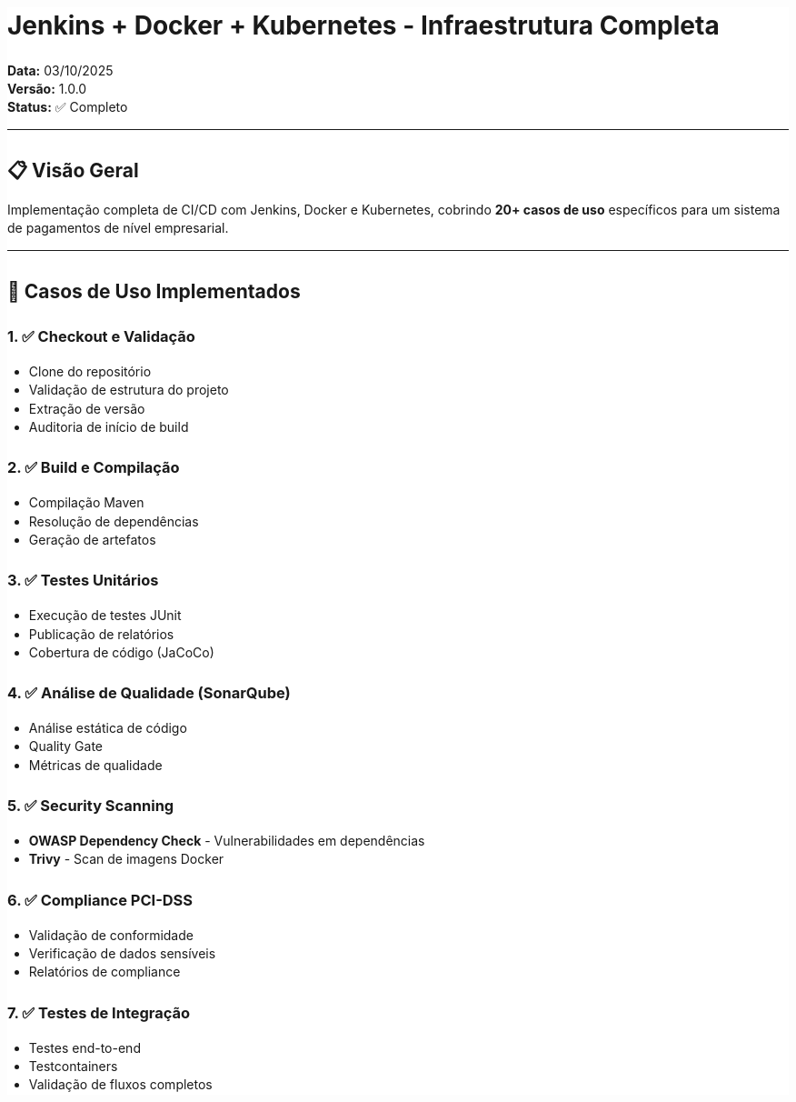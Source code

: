 # Jenkins + Docker + Kubernetes - Infraestrutura Completa

**Data:** 03/10/2025  
**Versão:** 1.0.0  
**Status:** ✅ Completo

---

## 📋 Visão Geral

Implementação completa de CI/CD com Jenkins, Docker e Kubernetes, cobrindo **20+ casos de uso** específicos para um sistema de pagamentos de nível empresarial.

---

## 🎯 Casos de Uso Implementados

### 1. ✅ Checkout e Validação
- Clone do repositório
- Validação de estrutura do projeto
- Extração de versão
- Auditoria de início de build

### 2. ✅ Build e Compilação
- Compilação Maven
- Resolução de dependências
- Geração de artefatos

### 3. ✅ Testes Unitários
- Execução de testes JUnit
- Publicação de relatórios
- Cobertura de código (JaCoCo)

### 4. ✅ Análise de Qualidade (SonarQube)
- Análise estática de código
- Quality Gate
- Métricas de qualidade

### 5. ✅ Security Scanning
- **OWASP Dependency Check** - Vulnerabilidades em dependências
- **Trivy** - Scan de imagens Docker

### 6. ✅ Compliance PCI-DSS
- Validação de conformidade
- Verificação de dados sensíveis
- Relatórios de compliance

### 7. ✅ Testes de Integração
- Testes end-to-end
- Testcontainers
- Validação de fluxos completos
